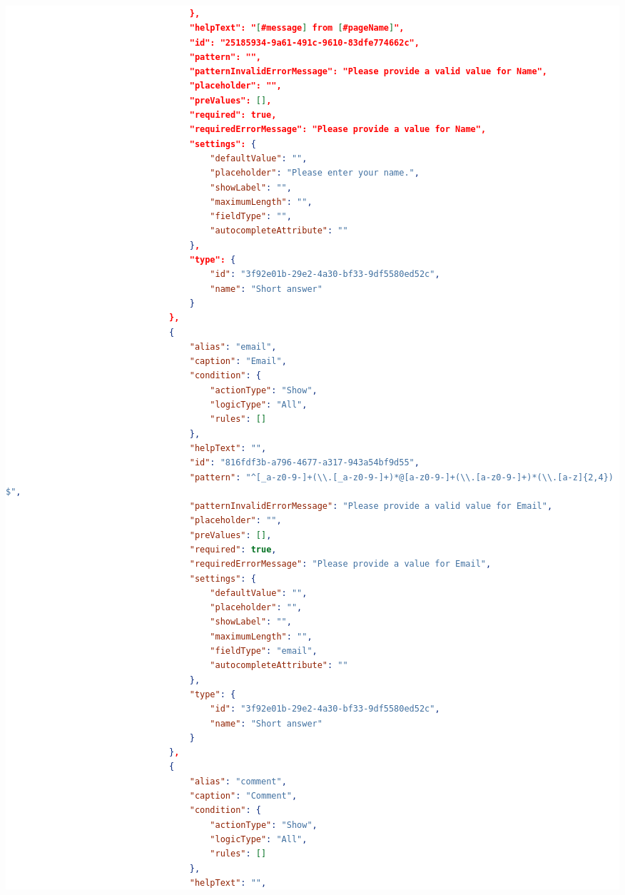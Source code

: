 ```json
                                    },
                                    "helpText": "[#message] from [#pageName]",
                                    "id": "25185934-9a61-491c-9610-83dfe774662c",
                                    "pattern": "",
                                    "patternInvalidErrorMessage": "Please provide a valid value for Name",
                                    "placeholder": "",
                                    "preValues": [],
                                    "required": true,
                                    "requiredErrorMessage": "Please provide a value for Name",
                                    "settings": {
                                        "defaultValue": "",
                                        "placeholder": "Please enter your name.",
                                        "showLabel": "",
                                        "maximumLength": "",
                                        "fieldType": "",
                                        "autocompleteAttribute": ""
                                    },
                                    "type": {
                                        "id": "3f92e01b-29e2-4a30-bf33-9df5580ed52c",
                                        "name": "Short answer"
                                    }
                                },
                                {
                                    "alias": "email",
                                    "caption": "Email",
                                    "condition": {
                                        "actionType": "Show",
                                        "logicType": "All",
                                        "rules": []
                                    },
                                    "helpText": "",
                                    "id": "816fdf3b-a796-4677-a317-943a54bf9d55",
                                    "pattern": "^[_a-z0-9-]+(\\.[_a-z0-9-]+)*@[a-z0-9-]+(\\.[a-z0-9-]+)*(\\.[a-z]{2,4})$",
                                    "patternInvalidErrorMessage": "Please provide a valid value for Email",
                                    "placeholder": "",
                                    "preValues": [],
                                    "required": true,
                                    "requiredErrorMessage": "Please provide a value for Email",
                                    "settings": {
                                        "defaultValue": "",
                                        "placeholder": "",
                                        "showLabel": "",
                                        "maximumLength": "",
                                        "fieldType": "email",
                                        "autocompleteAttribute": ""
                                    },
                                    "type": {
                                        "id": "3f92e01b-29e2-4a30-bf33-9df5580ed52c",
                                        "name": "Short answer"
                                    }
                                },
                                {
                                    "alias": "comment",
                                    "caption": "Comment",
                                    "condition": {
                                        "actionType": "Show",
                                        "logicType": "All",
                                        "rules": []
                                    },
                                    "helpText": "",
```